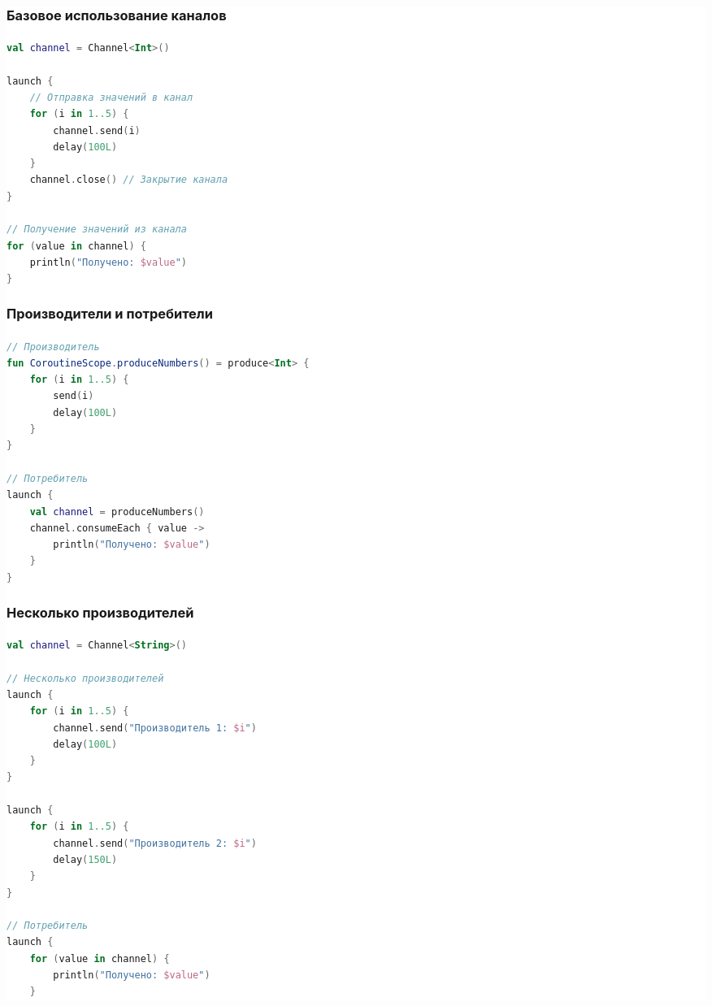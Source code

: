 ### Базовое использование каналов

```kotlin
val channel = Channel<Int>()

launch {
    // Отправка значений в канал
    for (i in 1..5) {
        channel.send(i)
        delay(100L)
    }
    channel.close() // Закрытие канала
}

// Получение значений из канала
for (value in channel) {
    println("Получено: $value")
}
```

### Производители и потребители

```kotlin
// Производитель
fun CoroutineScope.produceNumbers() = produce<Int> {
    for (i in 1..5) {
        send(i)
        delay(100L)
    }
}

// Потребитель
launch {
    val channel = produceNumbers()
    channel.consumeEach { value ->
        println("Получено: $value")
    }
}
```

### Несколько производителей

```kotlin
val channel = Channel<String>()

// Несколько производителей
launch {
    for (i in 1..5) {
        channel.send("Производитель 1: $i")
        delay(100L)
    }
}

launch {
    for (i in 1..5) {
        channel.send("Производитель 2: $i")
        delay(150L)
    }
}

// Потребитель
launch {
    for (value in channel) {
        println("Получено: $value")
    }
```